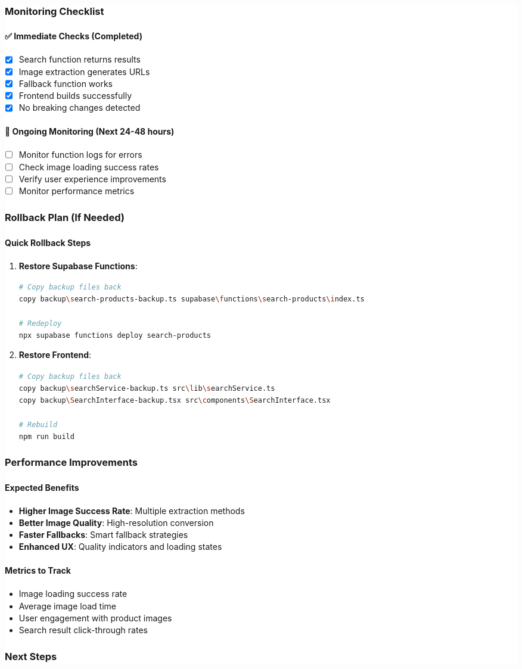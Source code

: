 ### Monitoring Checklist

#### ✅ Immediate Checks (Completed)
- [x] Search function returns results
- [x] Image extraction generates URLs
- [x] Fallback function works
- [x] Frontend builds successfully
- [x] No breaking changes detected

#### 🔄 Ongoing Monitoring (Next 24-48 hours)
- [ ] Monitor function logs for errors
- [ ] Check image loading success rates
- [ ] Verify user experience improvements
- [ ] Monitor performance metrics

### Rollback Plan (If Needed)

#### Quick Rollback Steps
1. **Restore Supabase Functions**:
   ```bash
   # Copy backup files back
   copy backup\search-products-backup.ts supabase\functions\search-products\index.ts
   
   # Redeploy
   npx supabase functions deploy search-products
   ```

2. **Restore Frontend**:
   ```bash
   # Copy backup files back
   copy backup\searchService-backup.ts src\lib\searchService.ts
   copy backup\SearchInterface-backup.tsx src\components\SearchInterface.tsx
   
   # Rebuild
   npm run build
   ```

### Performance Improvements

#### Expected Benefits
- **Higher Image Success Rate**: Multiple extraction methods
- **Better Image Quality**: High-resolution conversion
- **Faster Fallbacks**: Smart fallback strategies
- **Enhanced UX**: Quality indicators and loading states

#### Metrics to Track
- Image loading success rate
- Average image load time
- User engagement with product images
- Search result click-through rates

### Next Steps
